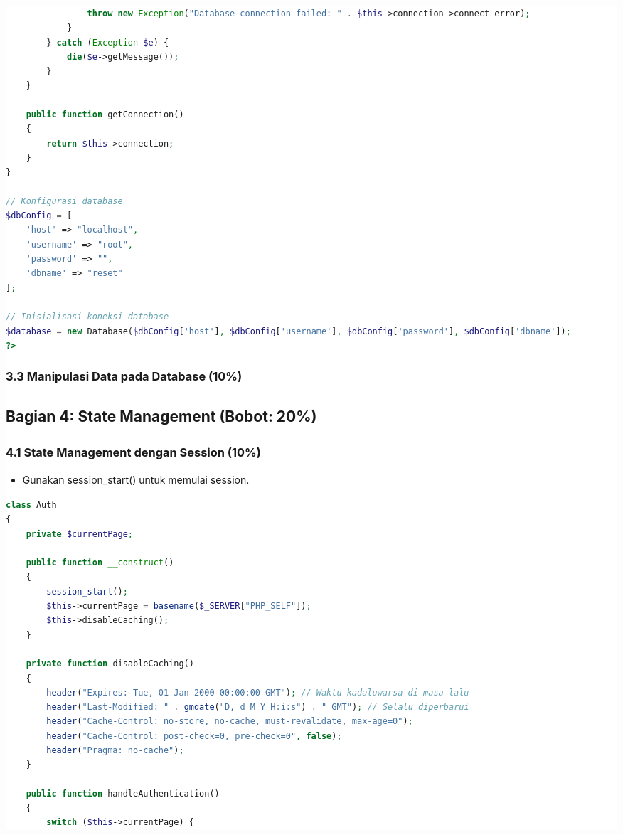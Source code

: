 ```php
                throw new Exception("Database connection failed: " . $this->connection->connect_error);
            }
        } catch (Exception $e) {
            die($e->getMessage());
        }
    }

    public function getConnection()
    {
        return $this->connection;
    }
}

// Konfigurasi database
$dbConfig = [
    'host' => "localhost",
    'username' => "root",
    'password' => "",
    'dbname' => "reset"
];

// Inisialisasi koneksi database
$database = new Database($dbConfig['host'], $dbConfig['username'], $dbConfig['password'], $dbConfig['dbname']);
?>


```

### 3.3 Manipulasi Data pada Database (10%)


## Bagian 4: State Management (Bobot: 20%)

### 4.1 State Management dengan Session (10%)

- Gunakan session_start() untuk memulai session.

```php
class Auth
{
    private $currentPage;

    public function __construct()
    {
        session_start();
        $this->currentPage = basename($_SERVER["PHP_SELF"]);
        $this->disableCaching();
    }

    private function disableCaching()
    {
        header("Expires: Tue, 01 Jan 2000 00:00:00 GMT"); // Waktu kadaluwarsa di masa lalu
        header("Last-Modified: " . gmdate("D, d M Y H:i:s") . " GMT"); // Selalu diperbarui
        header("Cache-Control: no-store, no-cache, must-revalidate, max-age=0");
        header("Cache-Control: post-check=0, pre-check=0", false);
        header("Pragma: no-cache");
    }

    public function handleAuthentication()
    {
        switch ($this->currentPage) {
```